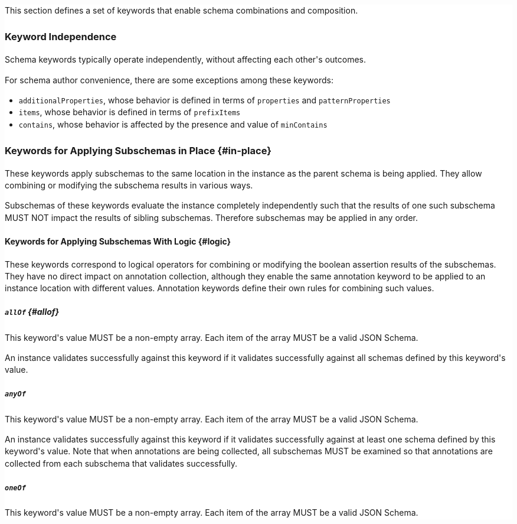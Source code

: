 This section defines a set of keywords that enable schema combinations and
composition.

### Keyword Independence

Schema keywords typically operate independently, without affecting each other's
outcomes.

For schema author convenience, there are some exceptions among these keywords:

- `additionalProperties`, whose behavior is defined in terms of `properties` and
  `patternProperties`
- `items`, whose behavior is defined in terms of `prefixItems`
- `contains`, whose behavior is affected by the presence and value of
  `minContains`

### Keywords for Applying Subschemas in Place {#in-place}

These keywords apply subschemas to the same location in the instance as the
parent schema is being applied. They allow combining or modifying the subschema
results in various ways.

Subschemas of these keywords evaluate the instance completely independently such
that the results of one such subschema MUST NOT impact the results of sibling
subschemas. Therefore subschemas may be applied in any order.

#### Keywords for Applying Subschemas With Logic {#logic}

These keywords correspond to logical operators for combining or modifying the
boolean assertion results of the subschemas. They have no direct impact on
annotation collection, although they enable the same annotation keyword to be
applied to an instance location with different values. Annotation keywords
define their own rules for combining such values.

##### `allOf` {#allof}

This keyword's value MUST be a non-empty array. Each item of the array MUST be a
valid JSON Schema.

An instance validates successfully against this keyword if it validates
successfully against all schemas defined by this keyword's value.

##### `anyOf`

This keyword's value MUST be a non-empty array. Each item of the array MUST be a
valid JSON Schema.

An instance validates successfully against this keyword if it validates
successfully against at least one schema defined by this keyword's value. Note
that when annotations are being collected, all subschemas MUST be examined so
that annotations are collected from each subschema that validates successfully.

##### `oneOf`

This keyword's value MUST be a non-empty array. Each item of the array MUST be a
valid JSON Schema.
